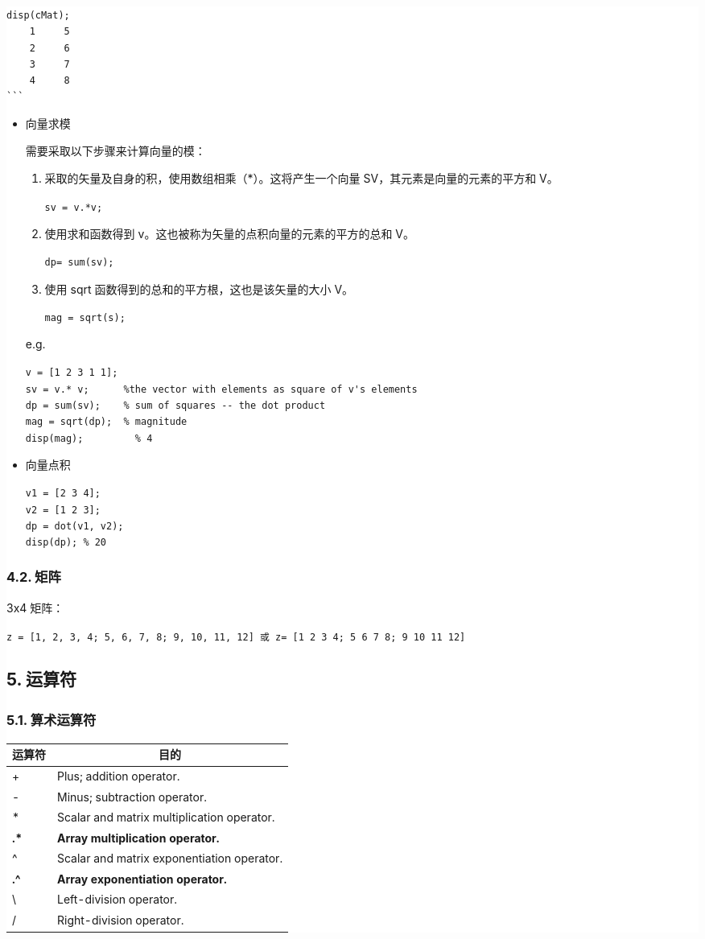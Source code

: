     disp(cMat);
        1     5
        2     6
        3     7
        4     8
    ```

- 向量求模

  需要采取以下步骤来计算向量的模：
  1. 采取的矢量及自身的积，使用数组相乘（*）。这将产生一个向量 SV，其元素是向量的元素的平方和 V。
      ```
      sv = v.*v;
      ```
  1. 使用求和函数得到 v。这也被称为矢量的点积向量的元素的平方的总和 V。
      ```
      dp= sum(sv);
      ```
  1. 使用 sqrt 函数得到的总和的平方根，这也是该矢量的大小 V。
      ```
      mag = sqrt(s);
      ```

  e.g.
  ```
  v = [1 2 3 1 1];
  sv = v.* v;      %the vector with elements as square of v's elements
  dp = sum(sv);    % sum of squares -- the dot product
  mag = sqrt(dp);  % magnitude
  disp(mag);  		 % 4
  ```

- 向量点积
  ```
  v1 = [2 3 4];
  v2 = [1 2 3];
  dp = dot(v1, v2);
  disp(dp); % 20
  ```

### 4.2. 矩阵

3x4 矩阵：
```
z = [1, 2, 3, 4; 5, 6, 7, 8; 9, 10, 11, 12] 或 z= [1 2 3 4; 5 6 7 8; 9 10 11 12]
```

## 5. 运算符

### 5.1. 算术运算符

| 运算符  | 目的                                                         |
| ------- | ------------------------------------------------------------ |
| +       | Plus; addition operator.                                     |
| -       | Minus; subtraction operator.                                 |
| *       | Scalar and matrix multiplication operator.                   |
| **.\*** | **Array   multiplication operator.**                         |
| ^       | Scalar and matrix exponentiation   operator.                 |
| **.^**  | **Array   exponentiation operator.**                         |
| \       | Left-division operator.                                      |
| /       | Right-division operator.                                     |